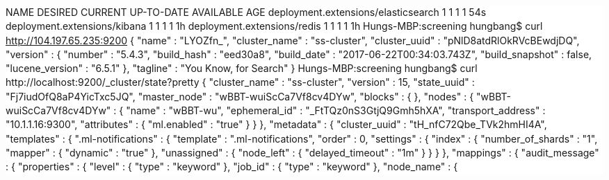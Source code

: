 NAME                                  DESIRED   CURRENT   UP-TO-DATE   AVAILABLE   AGE
deployment.extensions/elasticsearch   1         1         1            1           54s
deployment.extensions/kibana          1         1         1            1           1h
deployment.extensions/redis           1         1         1            1           1h
Hungs-MBP:screening hungbang$ curl http://104.197.65.235:9200
{
  "name" : "LYOZfn_",
  "cluster_name" : "ss-cluster",
  "cluster_uuid" : "pNlD8atdRlOkRVcBEwdjDQ",
  "version" : {
    "number" : "5.4.3",
    "build_hash" : "eed30a8",
    "build_date" : "2017-06-22T00:34:03.743Z",
    "build_snapshot" : false,
    "lucene_version" : "6.5.1"
  },
  "tagline" : "You Know, for Search"
}
Hungs-MBP:screening hungbang$ curl http://localhost:9200/_cluster/state?pretty
{
  "cluster_name" : "ss-cluster",
  "version" : 15,
  "state_uuid" : "Fj7iudOfQ8aP4YicTxc5JQ",
  "master_node" : "wBBT-wuiScCa7Vf8cv4DYw",
  "blocks" : { },
  "nodes" : {
    "wBBT-wuiScCa7Vf8cv4DYw" : {
      "name" : "wBBT-wu",
      "ephemeral_id" : "_FtTQz0nS3GtjQ9Gmh5hXA",
      "transport_address" : "10.1.1.16:9300",
      "attributes" : {
        "ml.enabled" : "true"
      }
    }
  },
  "metadata" : {
    "cluster_uuid" : "tH_nfC72Qbe_TVk2hmHI4A",
    "templates" : {
      ".ml-notifications" : {
        "template" : ".ml-notifications",
        "order" : 0,
        "settings" : {
          "index" : {
            "number_of_shards" : "1",
            "mapper" : {
              "dynamic" : "true"
            },
            "unassigned" : {
              "node_left" : {
                "delayed_timeout" : "1m"
              }
            }
          }
        },
        "mappings" : {
          "audit_message" : {
            "properties" : {
              "level" : {
                "type" : "keyword"
              },
              "job_id" : {
                "type" : "keyword"
              },
              "node_name" : {